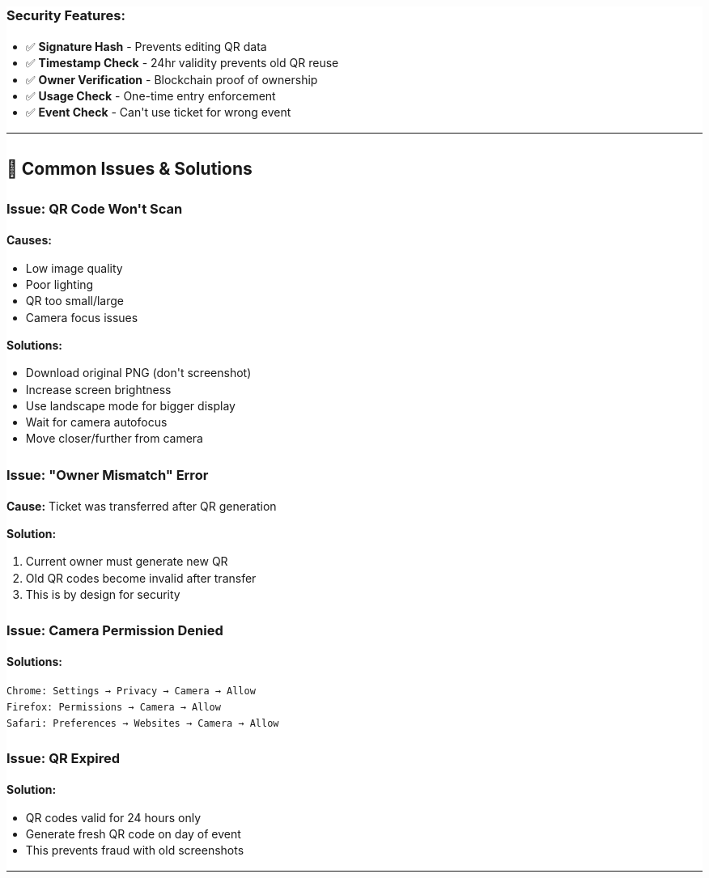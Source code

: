 ### Security Features:

- ✅ **Signature Hash** - Prevents editing QR data
- ✅ **Timestamp Check** - 24hr validity prevents old QR reuse
- ✅ **Owner Verification** - Blockchain proof of ownership
- ✅ **Usage Check** - One-time entry enforcement
- ✅ **Event Check** - Can't use ticket for wrong event

---

## 🚨 Common Issues & Solutions

### Issue: QR Code Won't Scan

**Causes:**

- Low image quality
- Poor lighting
- QR too small/large
- Camera focus issues

**Solutions:**

- Download original PNG (don't screenshot)
- Increase screen brightness
- Use landscape mode for bigger display
- Wait for camera autofocus
- Move closer/further from camera

### Issue: "Owner Mismatch" Error

**Cause:** Ticket was transferred after QR generation

**Solution:**

1. Current owner must generate new QR
2. Old QR codes become invalid after transfer
3. This is by design for security

### Issue: Camera Permission Denied

**Solutions:**

```bash
Chrome: Settings → Privacy → Camera → Allow
Firefox: Permissions → Camera → Allow
Safari: Preferences → Websites → Camera → Allow
```

### Issue: QR Expired

**Solution:**

- QR codes valid for 24 hours only
- Generate fresh QR code on day of event
- This prevents fraud with old screenshots

---